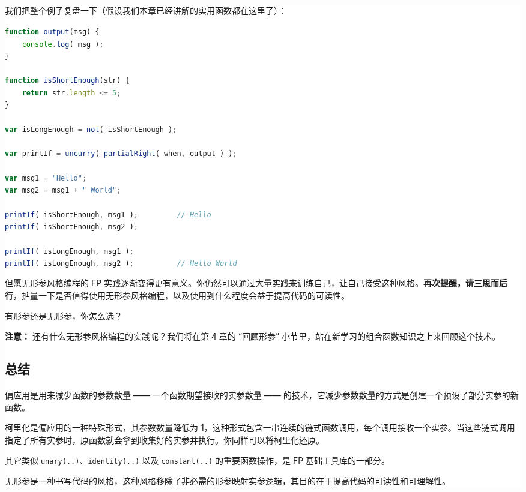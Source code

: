 我们把整个例子复盘一下（假设我们本章已经讲解的实用函数都在这里了）：

```js
function output(msg) {
	console.log( msg );
}

function isShortEnough(str) {
	return str.length <= 5;
}

var isLongEnough = not( isShortEnough );

var printIf = uncurry( partialRight( when, output ) );

var msg1 = "Hello";
var msg2 = msg1 + " World";

printIf( isShortEnough, msg1 );			// Hello
printIf( isShortEnough, msg2 );

printIf( isLongEnough, msg1 );
printIf( isLongEnough, msg2 );			// Hello World
```

但愿无形参风格编程的 FP 实践逐渐变得更有意义。你仍然可以通过大量实践来训练自己，让自己接受这种风格。**再次提醒，请三思而后行**，掂量一下是否值得使用无形参风格编程，以及使用到什么程度会益于提高代码的可读性。

有形参还是无形参，你怎么选？

**注意：** 还有什么无形参风格编程的实践呢？我们将在第 4 章的 “回顾形参” 小节里，站在新学习的组合函数知识之上来回顾这个技术。

## 总结

偏应用是用来减少函数的参数数量 —— 一个函数期望接收的实参数量 —— 的技术，它减少参数数量的方式是创建一个预设了部分实参的新函数。

柯里化是偏应用的一种特殊形式，其参数数量降低为 1，这种形式包含一串连续的链式函数调用，每个调用接收一个实参。当这些链式调用指定了所有实参时，原函数就会拿到收集好的实参并执行。你同样可以将柯里化还原。

其它类似 `unary(..)`、`identity(..)` 以及 `constant(..)` 的重要函数操作，是 FP 基础工具库的一部分。

无形参是一种书写代码的风格，这种风格移除了非必需的形参映射实参逻辑，其目的在于提高代码的可读性和可理解性。

